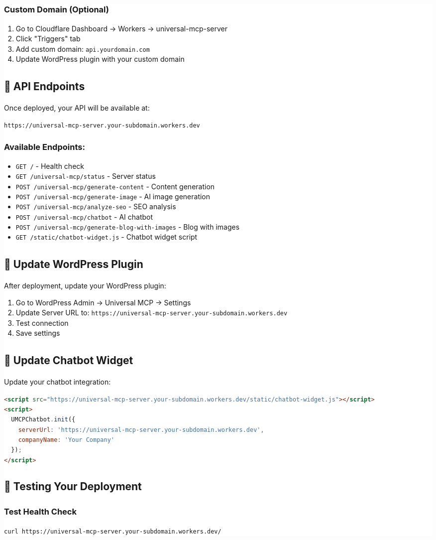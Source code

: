 ### Custom Domain (Optional)
1. Go to Cloudflare Dashboard → Workers → universal-mcp-server
2. Click "Triggers" tab
3. Add custom domain: `api.yourdomain.com`
4. Update WordPress plugin with your custom domain

## 🎯 API Endpoints

Once deployed, your API will be available at:
```
https://universal-mcp-server.your-subdomain.workers.dev
```

### Available Endpoints:
- `GET /` - Health check
- `GET /universal-mcp/status` - Server status
- `POST /universal-mcp/generate-content` - Content generation
- `POST /universal-mcp/generate-image` - AI image generation
- `POST /universal-mcp/analyze-seo` - SEO analysis
- `POST /universal-mcp/chatbot` - AI chatbot
- `POST /universal-mcp/generate-blog-with-images` - Blog with images
- `GET /static/chatbot-widget.js` - Chatbot widget script

## 🔄 Update WordPress Plugin

After deployment, update your WordPress plugin:

1. Go to WordPress Admin → Universal MCP → Settings
2. Update Server URL to: `https://universal-mcp-server.your-subdomain.workers.dev`
3. Test connection
4. Save settings

## 🤖 Update Chatbot Widget

Update your chatbot integration:

```html
<script src="https://universal-mcp-server.your-subdomain.workers.dev/static/chatbot-widget.js"></script>
<script>
  UMCPChatbot.init({
    serverUrl: 'https://universal-mcp-server.your-subdomain.workers.dev',
    companyName: 'Your Company'
  });
</script>
```

## 🧪 Testing Your Deployment

### Test Health Check
```bash
curl https://universal-mcp-server.your-subdomain.workers.dev/
```
